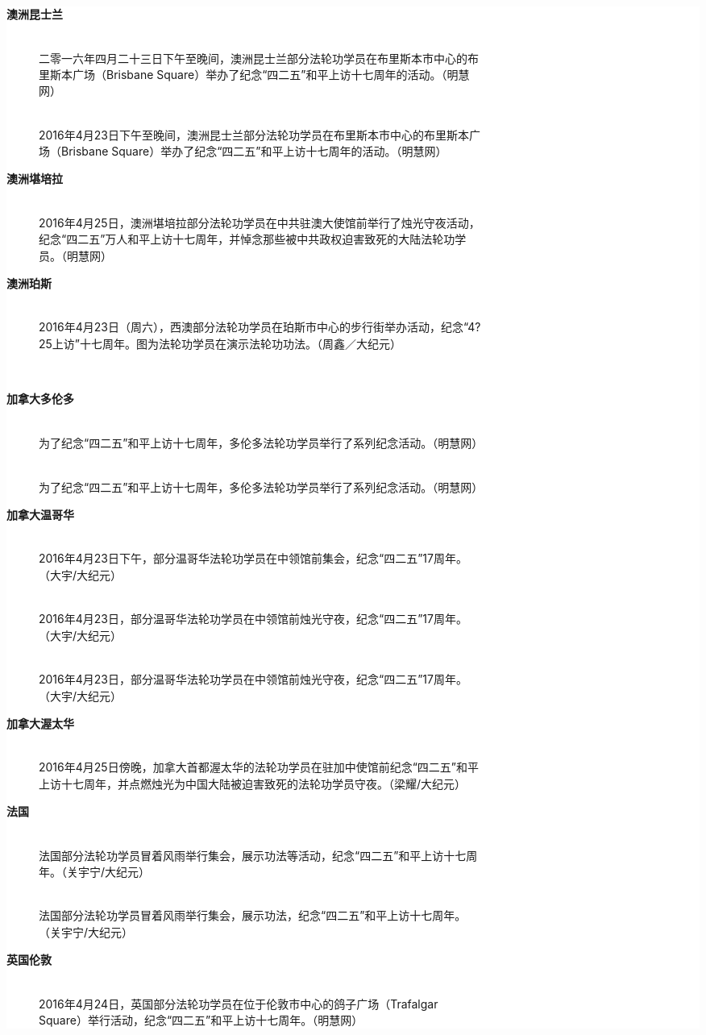 <p><strong>澳洲昆士兰</strong></p>
<figure id="attachment_7782635" style="width: 550px" class="wp-caption aligncenter"><ahref="https://i.epochtimes.com/assets/uploads/2016/04/1604280939482192.jpg"><img class="wp-image-7782635" src="https://i.epochtimes.com/assets/uploads/2016/04/1604280939482192-600x483.jpg" alt="" width="550" b="442" /></a><figcaption class="wp-caption-text">二零一六年四月二十三日下午至晚间，澳洲昆士兰部分法轮功学员在布里斯本市中心的布里斯本广场（Brisbane Square）举办了纪念“四二五”和平上访十七周年的活动。（明慧网）</figcaption></figure>
<figure id="attachment_7782637" style="width: 550px" class="wp-caption aligncenter"><ahref="https://i.epochtimes.com/assets/uploads/2016/04/1604280939562192.jpg"><img class="wp-image-7782637" src="https://i.epochtimes.com/assets/uploads/2016/04/1604280939562192-600x472.jpg" alt="" width="550" b="433" /></a><figcaption class="wp-caption-text">2016年4月23日下午至晚间，澳洲昆士兰部分法轮功学员在布里斯本市中心的布里斯本广场（Brisbane Square）举办了纪念“四二五”和平上访十七周年的活动。（明慧网）</figcaption></figure>
<p><strong>澳洲堪培拉</strong></p>
<figure id="attachment_7782638" style="width: 550px" class="wp-caption aligncenter"><ahref="https://i.epochtimes.com/assets/uploads/2016/04/1604280939422192.jpg"><img class="wp-image-7782638" src="https://i.epochtimes.com/assets/uploads/2016/04/1604280939422192-600x268.jpg" alt="" width="550" b="245" /></a><figcaption class="wp-caption-text">2016年4月25日，澳洲堪培拉部分法轮功学员在中共驻澳大使馆前举行了烛光守夜活动，纪念“四二五”万人和平上访十七周年，并悼念那些被中共政权迫害致死的大陆法轮功学员。（明慧网）</figcaption></figure>
<p><strong>澳洲珀斯</strong></p>
<figure id="attachment_7741299" style="width: 550px" class="wp-caption aligncenter"><ahref="https://i.epochtimes.com/assets/uploads/2016/04/1604260341341154.jpg"><img class="wp-image-7741299" src="https://i.epochtimes.com/assets/uploads/2016/04/1604260341341154-600x397.jpg" alt="" width="550" b="364" /></a><figcaption class="wp-caption-text">2016年4月23日（周六），西澳部分法轮功学员在珀斯市中心的步行街举办活动，纪念“4?25上访”十七周年。图为法轮功学员在演示法轮功功法。（周鑫／大纪元）</figcaption></figure>
<p>&nbsp;</p>
<p><strong>加拿大多伦多</strong></p>
<figure id="attachment_7779699" style="width: 550px" class="wp-caption aligncenter"><ahref="https://i.epochtimes.com/assets/uploads/2016/04/1604271719502192.jpg"><img class="wp-image-7779699" src="https://i.epochtimes.com/assets/uploads/2016/04/1604271719502192-600x312.jpg" alt="" width="550" b="286" /></a><figcaption class="wp-caption-text">为了纪念“四二五”和平上访十七周年，多伦多法轮功学员举行了系列纪念活动。（明慧网）</figcaption></figure>
<figure id="attachment_7779700" style="width: 550px" class="wp-caption aligncenter"><ahref="https://i.epochtimes.com/assets/uploads/2016/04/1604271719532192.jpg"><img class="wp-image-7779700" src="https://i.epochtimes.com/assets/uploads/2016/04/1604271719532192-600x197.jpg" alt="" width="550" b="181" /></a><figcaption class="wp-caption-text">为了纪念“四二五”和平上访十七周年，多伦多法轮功学员举行了系列纪念活动。（明慧网）</figcaption></figure>
<p><strong>加拿大温哥华</strong></p>
<figure id="attachment_7782497" style="width: 550px" class="wp-caption aligncenter"><ahref="https://i.epochtimes.com/assets/uploads/2016/04/1604280904592192.jpg"><img class="wp-image-7782497" src="https://i.epochtimes.com/assets/uploads/2016/04/1604280904592192-600x400.jpg" alt="" width="550" b="367" /></a><figcaption class="wp-caption-text">2016年4月23日下午，部分温哥华法轮功学员在中领馆前集会，纪念“四二五”17周年。（大宇/大纪元）</figcaption></figure>
<figure id="attachment_7782498" style="width: 550px" class="wp-caption aligncenter"><ahref="https://i.epochtimes.com/assets/uploads/2016/04/1604280905042192.jpg"><img class="wp-image-7782498" src="https://i.epochtimes.com/assets/uploads/2016/04/1604280905042192.jpg" alt="" width="550" b="367" /></a><figcaption class="wp-caption-text">2016年4月23日，部分温哥华法轮功学员在中领馆前烛光守夜，纪念“四二五”17周年。（大宇/大纪元）</figcaption></figure>
<figure id="attachment_7782499" style="width: 550px" class="wp-caption aligncenter"><ahref="https://i.epochtimes.com/assets/uploads/2016/04/1604280905012192.jpg"><img class="wp-image-7782499" src="https://i.epochtimes.com/assets/uploads/2016/04/1604280905012192.jpg" alt="" width="550" b="365" /></a><figcaption class="wp-caption-text">2016年4月23日，部分温哥华法轮功学员在中领馆前烛光守夜，纪念“四二五”17周年。（大宇/大纪元）</figcaption></figure>
<p><strong>加拿大渥太华</strong></p>
<figure id="attachment_7782431" style="width: 550px" class="wp-caption aligncenter"><ahref="https://i.epochtimes.com/assets/uploads/2016/04/1604280849112192.jpg"><img class="wp-image-7782431" src="https://i.epochtimes.com/assets/uploads/2016/04/1604280849112192-600x400.jpg" alt="" width="550" b="367" /></a><figcaption class="wp-caption-text">2016年4月25日傍晚，加拿大首都渥太华的法轮功学员在驻加中使馆前纪念“四二五”和平上访十七周年，并点燃烛光为中国大陆被迫害致死的法轮功学员守夜。（梁耀/大纪元）</figcaption></figure>
<p><strong>法国</strong></p>
<figure id="attachment_7782808" style="width: 550px" class="wp-caption aligncenter"><ahref="https://i.epochtimes.com/assets/uploads/2016/04/1604281025032192.jpg"><img class="wp-image-7782808" src="https://i.epochtimes.com/assets/uploads/2016/04/1604281025032192-600x400.jpg" alt="" width="550" b="367" /></a><figcaption class="wp-caption-text">法国部分法轮功学员冒着风雨举行集会，展示功法等活动，纪念“四二五”和平上访十七周年。（关宇宁/大纪元）</figcaption></figure>
<figure id="attachment_7755697" style="width: 550px" class="wp-caption aligncenter"><ahref="https://i.epochtimes.com/assets/uploads/2016/04/1604261913002551.jpg"><img class="wp-image-7755697" src="https://i.epochtimes.com/assets/uploads/2016/04/1604261913002551-600x399.jpg" alt="" width="550" b="366" /></a><figcaption class="wp-caption-text">法国部分法轮功学员冒着风雨举行集会，展示功法，纪念“四二五”和平上访十七周年。（关宇宁/大纪元）</figcaption></figure>
<p><strong>英国伦敦</strong></p>
<figure id="attachment_7779686" style="width: 550px" class="wp-caption aligncenter"><ahref="https://i.epochtimes.com/assets/uploads/2016/04/1604271720042192.jpg"><img class="wp-image-7779686" src="https://i.epochtimes.com/assets/uploads/2016/04/1604271720042192-600x430.jpg" alt="" width="550" b="394" /></a><figcaption class="wp-caption-text">2016年4月24日，英国部分法轮功学员在位于伦敦市中心的鸽子广场（Trafalgar Square）举行活动，纪念“四二五”和平上访十七周年。（明慧网）</figcaption></figure>